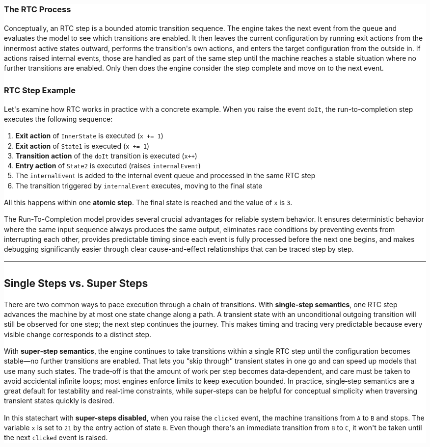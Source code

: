 ### The RTC Process

Conceptually, an RTC step is a bounded atomic transition sequence. The engine takes the next event from the queue and evaluates the model to see which transitions are enabled. It then leaves the current configuration by running exit actions from the innermost active states outward, performs the transition's own actions, and enters the target configuration from the outside in. If actions raised internal events, those are handled as part of the same step until the machine reaches a stable situation where no further transitions are enabled. Only then does the engine consider the step complete and move on to the next event.

### RTC Step Example

Let's examine how RTC works in practice with a concrete example. When you raise the event `doIt`, the run-to-completion step executes the following sequence:

1. **Exit action** of `InnerState` is executed (`x += 1`)
2. **Exit action** of `State1` is executed (`x += 1`) 
3. **Transition action** of the `doIt` transition is executed (`x++`)
4. **Entry action** of `State2` is executed (raises `internalEvent`)
5. The `internalEvent` is added to the internal event queue and processed in the same RTC step
6. The transition triggered by `internalEvent` executes, moving to the final state

All this happens within one **atomic step**. The final state is reached and the value of `x` is `3`.

 <iframe src="https://play.itemis.io?model=540e95ea-7e38-4c00-b1b7-d825955b8413" width="100%" height="500px" style="border: 1px solid" allowfullscreen></iframe>


The Run-To-Completion model provides several crucial advantages for reliable system behavior. It ensures deterministic behavior where the same input sequence always produces the same output, eliminates race conditions by preventing events from interrupting each other, provides predictable timing since each event is fully processed before the next one begins, and makes debugging significantly easier through clear cause-and-effect relationships that can be traced step by step.

---

## Single Steps vs. Super Steps

There are two common ways to pace execution through a chain of transitions. With **single‑step semantics**, one RTC step advances the machine by at most one state change along a path. A transient state with an unconditional outgoing transition will still be observed for one step; the next step continues the journey. This makes timing and tracing very predictable because every visible change corresponds to a distinct step.

With **super‑step semantics**, the engine continues to take transitions within a single RTC step until the configuration becomes stable—no further transitions are enabled. That lets you “skip through” transient states in one go and can speed up models that use many such states. The trade‑off is that the amount of work per step becomes data‑dependent, and care must be taken to avoid accidental infinite loops; most engines enforce limits to keep execution bounded. In practice, single‑step semantics are a great default for testability and real‑time constraints, while super‑steps can be helpful for conceptual simplicity when traversing transient states quickly is desired.

In this statechart with **super-steps disabled**, when you raise the `clicked` event, the machine transitions from `A` to `B` and stops. The variable `x` is set to `21` by the entry action of state `B`. Even though there's an immediate transition from `B` to `C`, it won't be taken until the next `clicked` event is raised.
